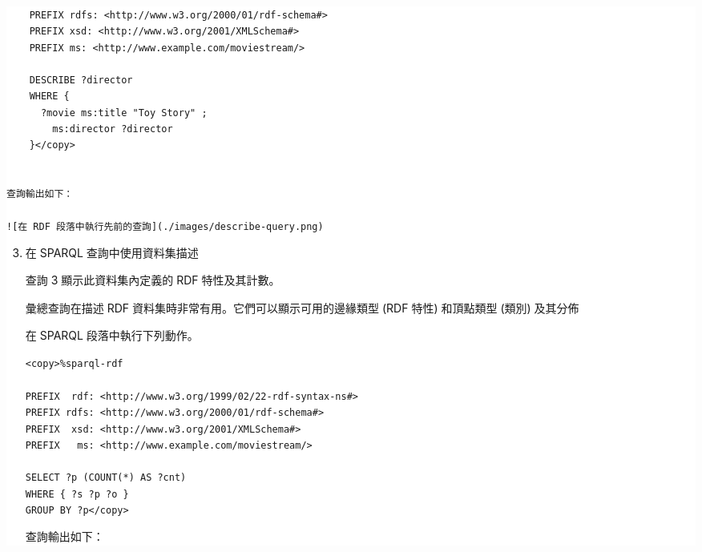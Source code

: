         PREFIX rdfs: <http://www.w3.org/2000/01/rdf-schema#>
        PREFIX xsd: <http://www.w3.org/2001/XMLSchema#>
        PREFIX ms: <http://www.example.com/moviestream/>
        
        DESCRIBE ?director
        WHERE {
          ?movie ms:title "Toy Story" ;
            ms:director ?director
        }</copy>
        
    
    查詢輸出如下：
    
    ![在 RDF 段落中執行先前的查詢](./images/describe-query.png)
    
3.  在 SPARQL 查詢中使用資料集描述
    
    查詢 3 顯示此資料集內定義的 RDF 特性及其計數。
    
    彙總查詢在描述 RDF 資料集時非常有用。它們可以顯示可用的邊緣類型 (RDF 特性) 和頂點類型 (類別) 及其分佈
    
    在 SPARQL 段落中執行下列動作。
    
        <copy>%sparql-rdf
        
        PREFIX  rdf: <http://www.w3.org/1999/02/22-rdf-syntax-ns#>
        PREFIX rdfs: <http://www.w3.org/2000/01/rdf-schema#>
        PREFIX  xsd: <http://www.w3.org/2001/XMLSchema#>
        PREFIX   ms: <http://www.example.com/moviestream/>
        
        SELECT ?p (COUNT(*) AS ?cnt)
        WHERE { ?s ?p ?o }
        GROUP BY ?p</copy>
        
    
    查詢輸出如下：
    